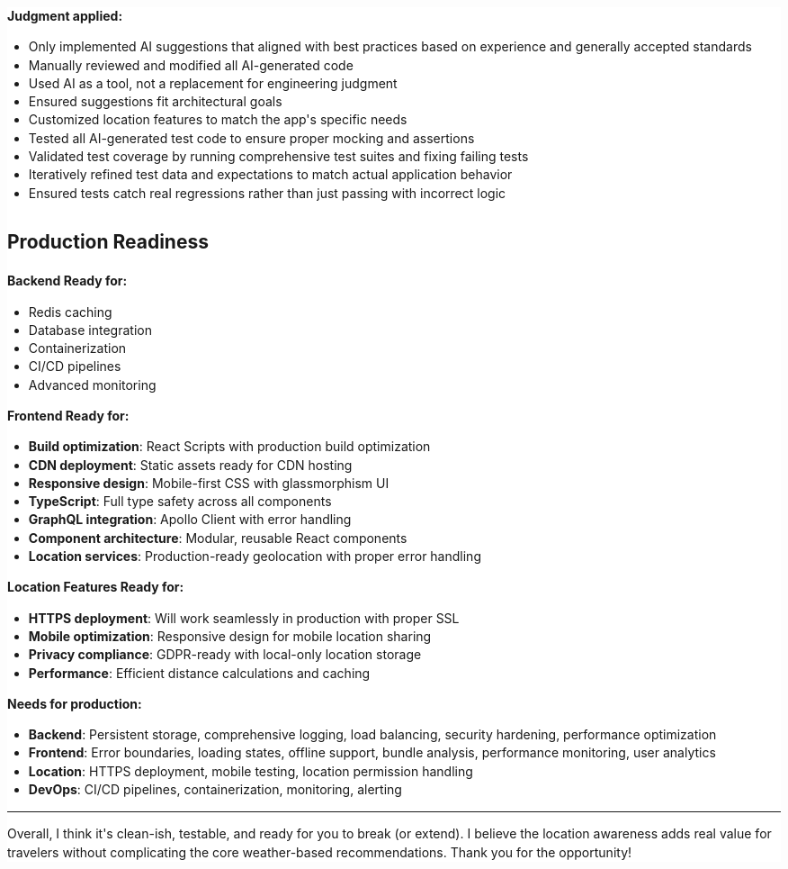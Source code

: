 **Judgment applied:**
- Only implemented AI suggestions that aligned with best practices based on experience and generally accepted standards
- Manually reviewed and modified all AI-generated code
- Used AI as a tool, not a replacement for engineering judgment
- Ensured suggestions fit architectural goals
- Customized location features to match the app's specific needs
- Tested all AI-generated test code to ensure proper mocking and assertions
- Validated test coverage by running comprehensive test suites and fixing failing tests
- Iteratively refined test data and expectations to match actual application behavior
- Ensured tests catch real regressions rather than just passing with incorrect logic

## Production Readiness

**Backend Ready for:**
- Redis caching
- Database integration
- Containerization
- CI/CD pipelines
- Advanced monitoring

**Frontend Ready for:**
- **Build optimization**: React Scripts with production build optimization
- **CDN deployment**: Static assets ready for CDN hosting
- **Responsive design**: Mobile-first CSS with glassmorphism UI
- **TypeScript**: Full type safety across all components
- **GraphQL integration**: Apollo Client with error handling
- **Component architecture**: Modular, reusable React components
- **Location services**: Production-ready geolocation with proper error handling

**Location Features Ready for:**
- **HTTPS deployment**: Will work seamlessly in production with proper SSL
- **Mobile optimization**: Responsive design for mobile location sharing
- **Privacy compliance**: GDPR-ready with local-only location storage
- **Performance**: Efficient distance calculations and caching

**Needs for production:**
- **Backend**: Persistent storage, comprehensive logging, load balancing, security hardening, performance optimization
- **Frontend**: Error boundaries, loading states, offline support, bundle analysis, performance monitoring, user analytics
- **Location**: HTTPS deployment, mobile testing, location permission handling
- **DevOps**: CI/CD pipelines, containerization, monitoring, alerting

---

Overall, I think it's clean-ish, testable, and ready for you to break (or extend). I believe the location awareness adds real value for travelers without complicating the core weather-based recommendations. Thank you for the opportunity!
